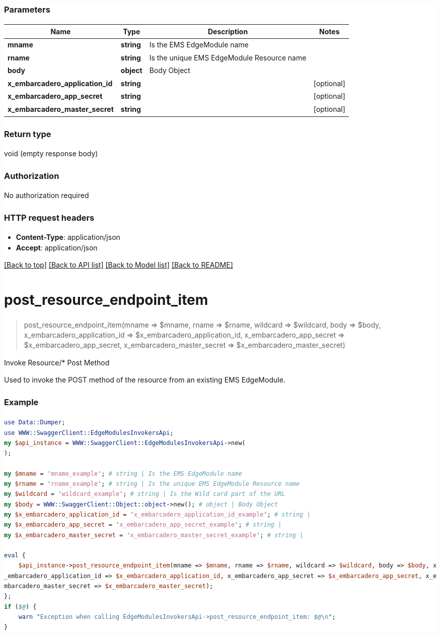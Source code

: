 ### Parameters

Name | Type | Description  | Notes
------------- | ------------- | ------------- | -------------
 **mname** | **string**| Is the EMS EdgeModule name | 
 **rname** | **string**| Is the unique EMS EdgeModule Resource name | 
 **body** | **object**| Body Object | 
 **x_embarcadero_application_id** | **string**|  | [optional] 
 **x_embarcadero_app_secret** | **string**|  | [optional] 
 **x_embarcadero_master_secret** | **string**|  | [optional] 

### Return type

void (empty response body)

### Authorization

No authorization required

### HTTP request headers

 - **Content-Type**: application/json
 - **Accept**: application/json

[[Back to top]](#) [[Back to API list]](../README.md#documentation-for-api-endpoints) [[Back to Model list]](../README.md#documentation-for-models) [[Back to README]](../README.md)

# **post_resource_endpoint_item**
> post_resource_endpoint_item(mname => $mname, rname => $rname, wildcard => $wildcard, body => $body, x_embarcadero_application_id => $x_embarcadero_application_id, x_embarcadero_app_secret => $x_embarcadero_app_secret, x_embarcadero_master_secret => $x_embarcadero_master_secret)

Invoke Resource/* Post Method

Used to invoke the POST method of the resource from an existing EMS EdgeModule.

### Example 
```perl
use Data::Dumper;
use WWW::SwaggerClient::EdgeModulesInvokersApi;
my $api_instance = WWW::SwaggerClient::EdgeModulesInvokersApi->new(
);

my $mname = 'mname_example'; # string | Is the EMS EdgeModule name
my $rname = 'rname_example'; # string | Is the unique EMS EdgeModule Resource name
my $wildcard = 'wildcard_example'; # string | Is the Wild card part of the URL
my $body = WWW::SwaggerClient::Object::object->new(); # object | Body Object
my $x_embarcadero_application_id = 'x_embarcadero_application_id_example'; # string | 
my $x_embarcadero_app_secret = 'x_embarcadero_app_secret_example'; # string | 
my $x_embarcadero_master_secret = 'x_embarcadero_master_secret_example'; # string | 

eval { 
    $api_instance->post_resource_endpoint_item(mname => $mname, rname => $rname, wildcard => $wildcard, body => $body, x_embarcadero_application_id => $x_embarcadero_application_id, x_embarcadero_app_secret => $x_embarcadero_app_secret, x_embarcadero_master_secret => $x_embarcadero_master_secret);
};
if ($@) {
    warn "Exception when calling EdgeModulesInvokersApi->post_resource_endpoint_item: $@\n";
}
```
